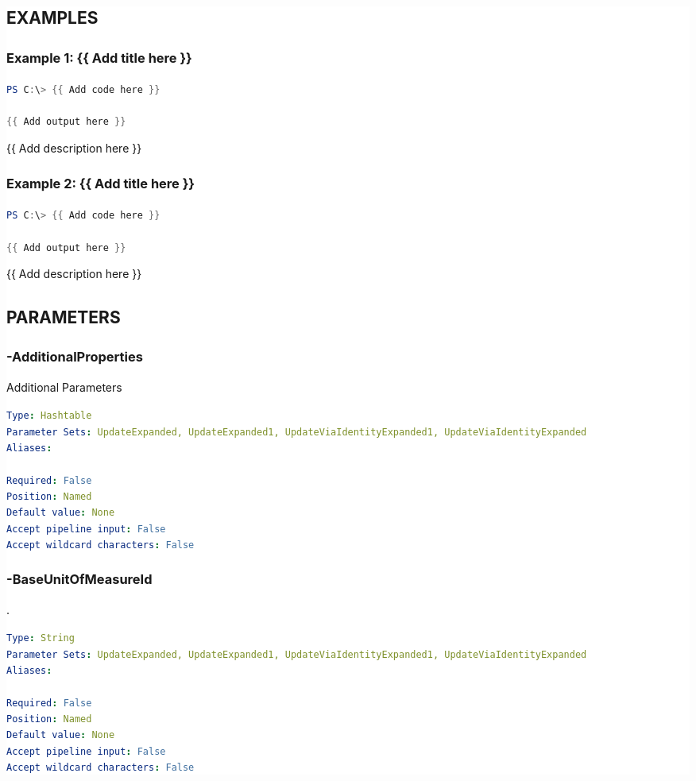 ## EXAMPLES

### Example 1: {{ Add title here }}
```powershell
PS C:\> {{ Add code here }}

{{ Add output here }}
```

{{ Add description here }}

### Example 2: {{ Add title here }}
```powershell
PS C:\> {{ Add code here }}

{{ Add output here }}
```

{{ Add description here }}

## PARAMETERS

### -AdditionalProperties
Additional Parameters

```yaml
Type: Hashtable
Parameter Sets: UpdateExpanded, UpdateExpanded1, UpdateViaIdentityExpanded1, UpdateViaIdentityExpanded
Aliases:

Required: False
Position: Named
Default value: None
Accept pipeline input: False
Accept wildcard characters: False
```

### -BaseUnitOfMeasureId
.

```yaml
Type: String
Parameter Sets: UpdateExpanded, UpdateExpanded1, UpdateViaIdentityExpanded1, UpdateViaIdentityExpanded
Aliases:

Required: False
Position: Named
Default value: None
Accept pipeline input: False
Accept wildcard characters: False
```
